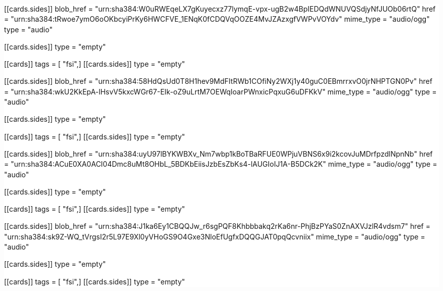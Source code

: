 [[cards.sides]]
blob_href = "urn:sha384:W0uRWEqeLX7gKuyecxz77lymqE-vpx-ugB2w4BpIEDQdWNUVQSdjyNfJUOb06rtQ"
href = "urn:sha384:tRwoe7ymO6oOKbcyiPrKy6HWCFVE_1ENqK0fCDQVqOOZE4MvJZAzxgfVWPvVOYdv"
mime_type = "audio/ogg"
type = "audio"

[[cards.sides]]
type = "empty"


[[cards]]
tags = [ "fsi",]
[[cards.sides]]
type = "empty"

[[cards.sides]]
blob_href = "urn:sha384:58HdQsUd0T8H1hev9MdFItRWb1COfiNy2WXj1y40guC0EBmrrxvO0jrNHPTGN0Pv"
href = "urn:sha384:wkU2KkEpA-lHsvV5kxcWGr67-EIk-oZ9uLrtM7OEWqIoarPWnxicPqxuG6uDFKkV"
mime_type = "audio/ogg"
type = "audio"

[[cards.sides]]
type = "empty"


[[cards]]
tags = [ "fsi",]
[[cards.sides]]
type = "empty"

[[cards.sides]]
blob_href = "urn:sha384:uyU97lBYKWBXv_Nm7wbp1kBoTBaRFUE0WPjuVBNS6x9i2kcovJuMDrfpzdlNpnNb"
href = "urn:sha384:ACuE0XA0ACI04Dmc8uMt8OHbL_5BDKbEiisJzbEsZbKs4-lAUGIoIJ1A-B5DCk2K"
mime_type = "audio/ogg"
type = "audio"

[[cards.sides]]
type = "empty"


[[cards]]
tags = [ "fsi",]
[[cards.sides]]
type = "empty"

[[cards.sides]]
blob_href = "urn:sha384:J1ka6Ey1CBQQJw_r6sgPQF8Khbbbakq2rKa6nr-PhjBzPYaS0ZnAXVJzlR4vdsm7"
href = "urn:sha384:sk9Z-WQ_tVrgsI2r5L97E9Xl0yVHoGS9O4Gxe3NloEfUgfxDQQGJAT0pqQcvniix"
mime_type = "audio/ogg"
type = "audio"

[[cards.sides]]
type = "empty"


[[cards]]
tags = [ "fsi",]
[[cards.sides]]
type = "empty"
